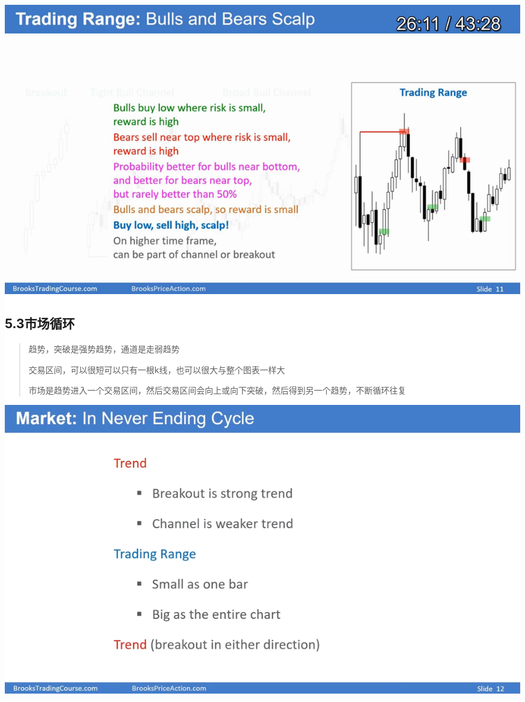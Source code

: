 ![](https://raw.githubusercontent.com/fightingwithmee/al/main/img/202401061700097.png)

## 5.3市场循环

> 趋势，突破是强势趋势，通道是走弱趋势
>
> 交易区间，可以很短可以只有一根k线，也可以很大与整个图表一样大
>
> 市场是趋势进入一个交易区间，然后交易区间会向上或向下突破，然后得到另一个趋势，不断循环往复

![](https://raw.githubusercontent.com/fightingwithmee/al/main/img/202401061704376.png)
